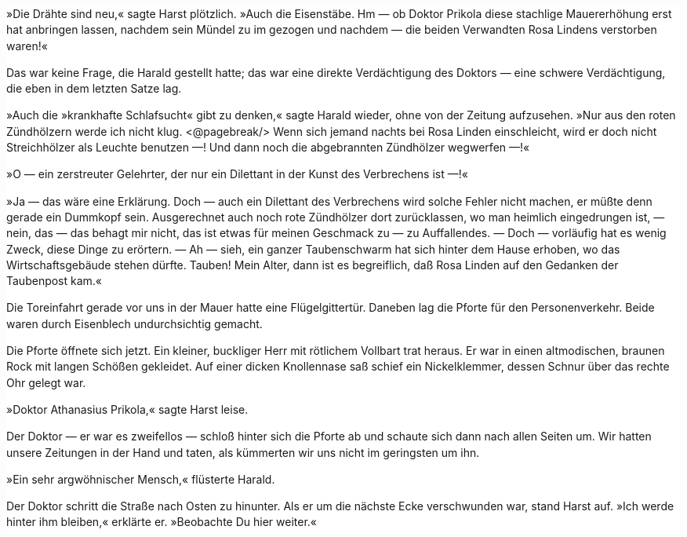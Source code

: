 »Die Drähte sind neu,« sagte Harst plötzlich. »Auch
die Eisenstäbe. Hm — ob Doktor Prikola diese stachlige
Mauererhöhung erst hat anbringen lassen, nachdem sein
Mündel zu im gezogen und nachdem — die beiden Verwandten
Rosa Lindens verstorben waren!«

Das war keine Frage, die Harald gestellt hatte; das
war eine direkte Verdächtigung des Doktors — eine schwere
Verdächtigung, die eben in dem letzten Satze lag.

»Auch die »krankhafte Schlafsucht« gibt zu denken,«
sagte Harald wieder, ohne von der Zeitung aufzusehen.
»Nur aus den roten Zündhölzern werde ich nicht klug.
<@pagebreak/>
Wenn sich jemand nachts bei Rosa Linden einschleicht, wird
er doch nicht Streichhölzer als Leuchte benutzen —! Und
dann noch die abgebrannten Zündhölzer wegwerfen —!«

»O — ein zerstreuter Gelehrter, der nur ein Dilettant
in der Kunst des Verbrechens ist —!«

»Ja — das wäre eine Erklärung. Doch — auch ein
Dilettant des Verbrechens wird solche Fehler nicht machen,
er müßte denn gerade ein Dummkopf sein. Ausgerechnet
auch noch rote Zündhölzer dort zurücklassen, wo man heimlich
eingedrungen ist, — nein, das — das behagt mir nicht,
das ist etwas für meinen Geschmack zu — zu Auffallendes.
— Doch — vorläufig hat es wenig Zweck, diese Dinge
zu erörtern. — Ah — sieh, ein ganzer Taubenschwarm
hat sich hinter dem Hause erhoben, wo das Wirtschaftsgebäude
stehen dürfte. Tauben! Mein Alter, dann ist es begreiflich,
daß Rosa Linden auf den Gedanken der Taubenpost kam.«

Die Toreinfahrt gerade vor uns in der Mauer hatte
eine Flügelgittertür. Daneben lag die Pforte für den
Personenverkehr. Beide waren durch Eisenblech undurchsichtig
gemacht.

Die Pforte öffnete sich jetzt. Ein kleiner, buckliger
Herr mit rötlichem Vollbart trat heraus. Er war in einen
altmodischen, braunen Rock mit langen Schößen gekleidet.
Auf einer dicken Knollennase saß schief ein Nickelklemmer,
dessen Schnur über das rechte Ohr gelegt war.

»Doktor Athanasius Prikola,« sagte Harst leise.

Der Doktor — er war es zweifellos — schloß hinter
sich die Pforte ab und schaute sich dann nach allen Seiten
um. Wir hatten unsere Zeitungen in der Hand und taten,
als kümmerten wir uns nicht im geringsten um ihn.

»Ein sehr argwöhnischer Mensch,« flüsterte Harald.

Der Doktor schritt die Straße nach Osten zu hinunter.
Als er um die nächste Ecke verschwunden war, stand Harst
auf. »Ich werde hinter ihm bleiben,« erklärte er. »Beobachte
Du hier weiter.«
